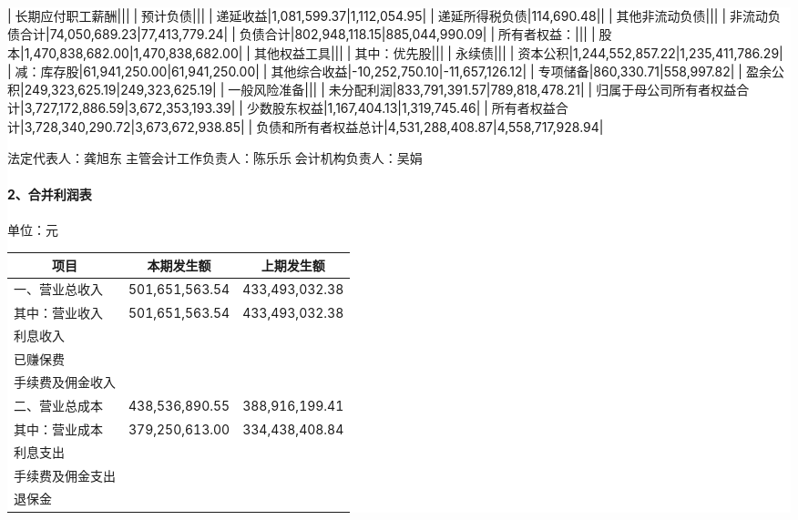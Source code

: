 | 长期应付职工薪酬|||
| 预计负债|||
| 递延收益|1,081,599.37|1,112,054.95|
| 递延所得税负债|114,690.48||
| 其他非流动负债|||
| 非流动负债合计|74,050,689.23|77,413,779.24|
| 负债合计|802,948,118.15|885,044,990.09|
| 所有者权益：|||
| 股本|1,470,838,682.00|1,470,838,682.00|
| 其他权益工具|||
| 其中：优先股|||
| 永续债|||
| 资本公积|1,244,552,857.22|1,235,411,786.29|
| 减：库存股|61,941,250.00|61,941,250.00|
| 其他综合收益|-10,252,750.10|-11,657,126.12|
| 专项储备|860,330.71|558,997.82|
| 盈余公积|249,323,625.19|249,323,625.19|
| 一般风险准备|||
| 未分配利润|833,791,391.57|789,818,478.21|
| 归属于母公司所有者权益合计|3,727,172,886.59|3,672,353,193.39|
| 少数股东权益|1,167,404.13|1,319,745.46|
| 所有者权益合计|3,728,340,290.72|3,673,672,938.85|
| 负债和所有者权益总计|4,531,288,408.87|4,558,717,928.94|  

法定代表人：龚旭东                    主管会计工作负责人：陈乐乐                     会计机构负责人：吴娟  

#### 2、合并利润表  

单位：元  

| 项目|本期发生额|上期发生额|
| ---|---|---|
| 一、营业总收入|501,651,563.54|433,493,032.38|
| 其中：营业收入|501,651,563.54|433,493,032.38|
| 利息收入|||
| 已赚保费|||
| 手续费及佣金收入|||
| 二、营业总成本|438,536,890.55|388,916,199.41|
| 其中：营业成本|379,250,613.00|334,438,408.84|
| 利息支出|||
| 手续费及佣金支出|||
| 退保金|||